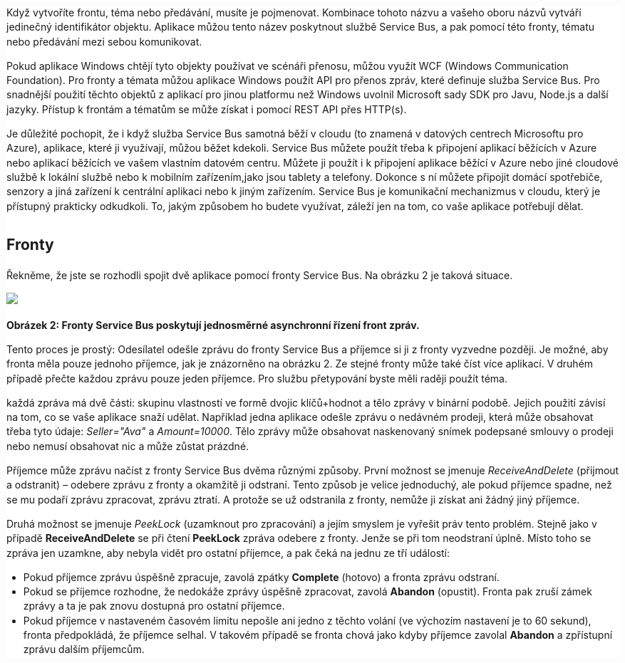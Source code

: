 Když vytvoříte frontu, téma nebo předávání, musíte je pojmenovat. Kombinace tohoto názvu a vašeho oboru názvů vytváří jedinečný identifikátor objektu. Aplikace můžou tento název poskytnout službě Service Bus, a pak pomocí této fronty, tématu nebo předávání mezi sebou komunikovat. 

Pokud aplikace Windows chtějí tyto objekty používat ve scénáři přenosu, můžou využít WCF (Windows Communication Foundation). Pro fronty a témata můžou aplikace Windows použít API pro přenos zpráv, které definuje služba Service Bus. Pro snadnější použití těchto objektů z aplikací pro jinou platformu než Windows uvolnil Microsoft sady SDK pro Javu, Node.js a další jazyky. Přístup k frontám a tématům se může získat i pomocí REST API přes HTTP(s). 

Je důležité pochopit, že i když služba Service Bus samotná běží v cloudu (to znamená v datových centrech Microsoftu pro Azure), aplikace, které ji využívají, můžou běžet kdekoli. Service Bus můžete použít třeba k připojení aplikací běžících v Azure nebo aplikací běžících ve vašem vlastním datovém centru. Můžete ji použít i k připojení aplikace běžící v Azure nebo jiné cloudové službě k lokální službě nebo k mobilním zařízením,jako jsou tablety a telefony. Dokonce s ní můžete připojit domácí spotřebiče, senzory a jiná zařízení k centrální aplikaci nebo k jiným zařízením. Service Bus je komunikační mechanizmus v cloudu, který je přístupný prakticky odkudkoli. To, jakým způsobem ho budete využívat, záleží jen na tom, co vaše aplikace potřebují dělat.

## Fronty
Řekněme, že jste se rozhodli spojit dvě aplikace pomocí fronty Service Bus. Na obrázku 2 je taková situace.

![][2]

**Obrázek 2: Fronty Service Bus poskytují jednosměrné asynchronní řízení front zpráv.**

Tento proces je prostý: Odesílatel odešle zprávu do fronty Service Bus a příjemce si ji z fronty vyzvedne později. Je možné, aby fronta měla pouze jednoho příjemce, jak je znázorněno na obrázku 2. Ze stejné fronty může také číst více aplikací. V druhém případě přečte každou zprávu pouze jeden příjemce. Pro službu přetypování byste měli raději použít téma.

každá zpráva má dvě části: skupinu vlastností ve formě dvojic klíčů+hodnot a tělo zprávy v binární podobě. Jejich použití závisí na tom, co se vaše aplikace snaží udělat. Například jedna aplikace odešle zprávu o nedávném prodeji, která může obsahovat třeba tyto údaje: *Seller="Ava"* a *Amount=10000*. Tělo zprávy může obsahovat naskenovaný snímek podepsané smlouvy o prodeji nebo nemusí obsahovat nic a může zůstat prázdné.

Příjemce může zprávu načíst z fronty Service Bus dvěma různými způsoby. První možnost se jmenuje *ReceiveAndDelete* (přijmout a odstranit) – odebere zprávu z fronty a okamžitě ji odstraní. Tento způsob je velice jednoduchý, ale pokud příjemce spadne, než se mu podaří zprávu zpracovat, zprávu ztratí. A protože se už odstranila z fronty, nemůže ji získat ani žádný jiný příjemce. 

Druhá možnost se jmenuje *PeekLock* (uzamknout pro zpracování) a jejím smyslem je vyřešit práv tento problém. Stejně jako v případě **ReceiveAndDelete** se při čtení **PeekLock** zpráva odebere z fronty. Jenže se při tom neodstraní úplně. Místo toho se zpráva jen uzamkne, aby nebyla vidět pro ostatní příjemce, a pak čeká na jednu ze tří událostí:

* Pokud příjemce zprávu úspěšně zpracuje, zavolá zpátky **Complete** (hotovo) a fronta zprávu odstraní. 
* Pokud se příjemce rozhodne, že nedokáže zprávy úspěšně zpracovat, zavolá **Abandon** (opustit). Fronta pak zruší zámek zprávy a ta je pak znovu dostupná pro ostatní příjemce.
* Pokud příjemce v nastaveném časovém limitu nepošle ani jedno z těchto volání (ve výchozím nastavení je to 60 sekund), fronta předpokládá, že příjemce selhal. V takovém případě se fronta chová jako kdyby příjemce zavolal **Abandon** a zpřístupní zprávu dalším příjemcům.


[1]: ./media/service-bus-fundamentals-hybrid-solutions/SvcBus_01_architecture.png
[2]: ./media/service-bus-fundamentals-hybrid-solutions/SvcBus_02_queues.png
[3]: ./media/service-bus-fundamentals-hybrid-solutions/SvcBus_03_topicsandsubscriptions.png
[4]: ./media/service-bus-fundamentals-hybrid-solutions/SvcBus_04_relay.png